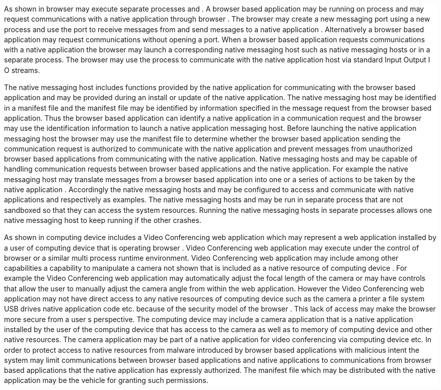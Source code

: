 As shown in browser may execute separate processes and . A browser based application may be running on process and may request communications with a native application through browser . The browser may create a new messaging port using a new process and use the port to receive messages from and send messages to a native application . Alternatively a browser based application may request communications without opening a port. When a browser based application requests communications with a native application the browser may launch a corresponding native messaging host such as native messaging hosts or in a separate process. The browser may use the process to communicate with the native application host via standard Input Output I O streams.

The native messaging host includes functions provided by the native application for communicating with the browser based application and may be provided during an install or update of the native application. The native messaging host may be identified in a manifest file and the manifest file may be identified by information specified in the message request from the browser based application. Thus the browser based application can identify a native application in a communication request and the browser may use the identification information to launch a native application messaging host. Before launching the native application messaging host the browser may use the manifest file to determine whether the browser based application sending the communication request is authorized to communicate with the native application and prevent messages from unauthorized browser based applications from communicating with the native application. Native messaging hosts and may be capable of handling communication requests between browser based applications and the native application. For example the native messaging host may translate messages from a browser based application into one or a series of actions to be taken by the native application . Accordingly the native messaging hosts and may be configured to access and communicate with native applications and respectively as examples. The native messaging hosts and may be run in separate process that are not sandboxed so that they can access the system resources. Running the native messaging hosts in separate processes allows one native messaging host to keep running if the other crashes.

As shown in computing device includes a Video Conferencing web application which may represent a web application installed by a user of computing device that is operating browser . Video Conferencing web application may execute under the control of browser or a similar multi process runtime environment. Video Conferencing web application may include among other capabilities a capability to manipulate a camera not shown that is included as a native resource of computing device . For example the Video Conferencing web application may automatically adjust the focal length of the camera or may have controls that allow the user to manually adjust the camera angle from within the web application. However the Video Conferencing web application may not have direct access to any native resources of computing device such as the camera a printer a file system USB drives native application code etc. because of the security model of the browser . This lack of access may make the browser more secure from a user s perspective. The computing device may include a camera application that is a native application installed by the user of the computing device that has access to the camera as well as to memory of computing device and other native resources. The camera application may be part of a native application for video conferencing via computing device etc. In order to protect access to native resources from malware introduced by browser based applications with malicious intent the system may limit communications between browser based applications and native applications to communications from browser based applications that the native application has expressly authorized. The manifest file which may be distributed with the native application may be the vehicle for granting such permissions.
